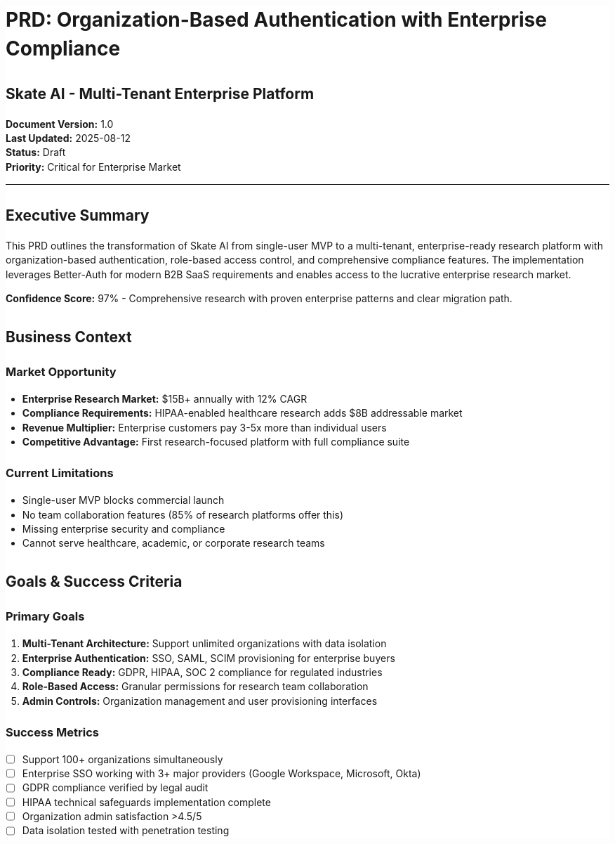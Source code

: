 # PRD: Organization-Based Authentication with Enterprise Compliance
## Skate AI - Multi-Tenant Enterprise Platform

**Document Version:** 1.0  
**Last Updated:** 2025-08-12  
**Status:** Draft  
**Priority:** Critical for Enterprise Market  

---

## Executive Summary

This PRD outlines the transformation of Skate AI from single-user MVP to a multi-tenant, enterprise-ready research platform with organization-based authentication, role-based access control, and comprehensive compliance features. The implementation leverages Better-Auth for modern B2B SaaS requirements and enables access to the lucrative enterprise research market.

**Confidence Score:** 97% - Comprehensive research with proven enterprise patterns and clear migration path.

## Business Context

### Market Opportunity
- **Enterprise Research Market:** $15B+ annually with 12% CAGR
- **Compliance Requirements:** HIPAA-enabled healthcare research adds $8B addressable market
- **Revenue Multiplier:** Enterprise customers pay 3-5x more than individual users
- **Competitive Advantage:** First research-focused platform with full compliance suite

### Current Limitations
- Single-user MVP blocks commercial launch
- No team collaboration features (85% of research platforms offer this)
- Missing enterprise security and compliance
- Cannot serve healthcare, academic, or corporate research teams

## Goals & Success Criteria

### Primary Goals
1. **Multi-Tenant Architecture:** Support unlimited organizations with data isolation
2. **Enterprise Authentication:** SSO, SAML, SCIM provisioning for enterprise buyers
3. **Compliance Ready:** GDPR, HIPAA, SOC 2 compliance for regulated industries
4. **Role-Based Access:** Granular permissions for research team collaboration
5. **Admin Controls:** Organization management and user provisioning interfaces

### Success Metrics
- [ ] Support 100+ organizations simultaneously
- [ ] Enterprise SSO working with 3+ major providers (Google Workspace, Microsoft, Okta)
- [ ] GDPR compliance verified by legal audit
- [ ] HIPAA technical safeguards implementation complete
- [ ] Organization admin satisfaction >4.5/5
- [ ] Data isolation tested with penetration testing
